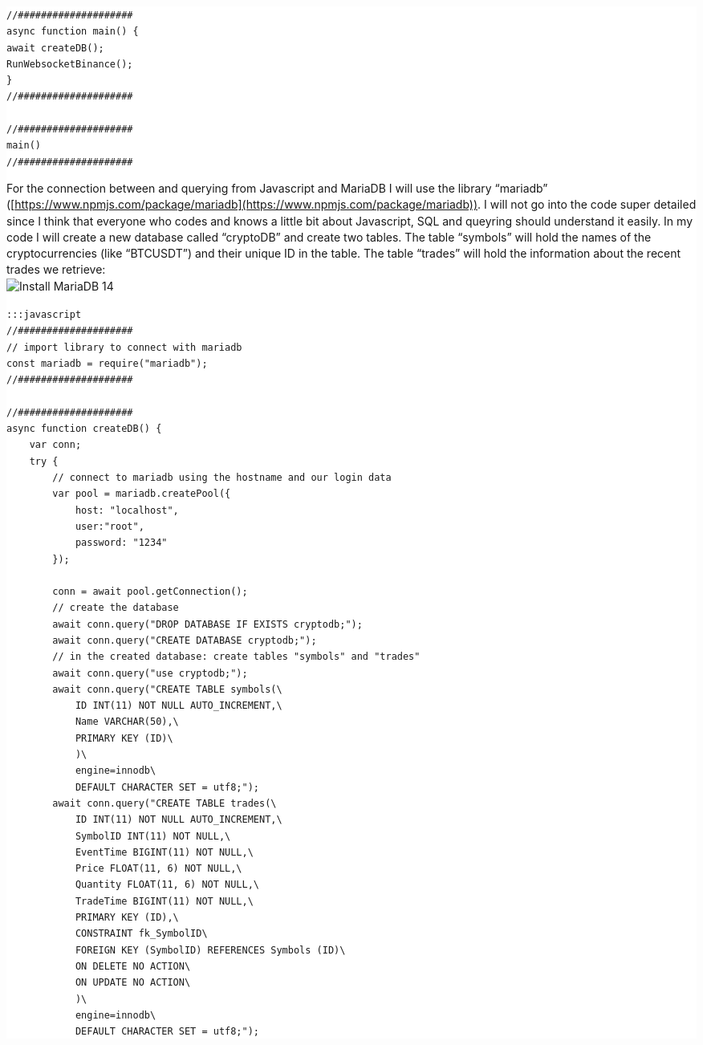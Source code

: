     //####################
    async function main() {
    await createDB();
    RunWebsocketBinance();
    }
    //####################
    
    //####################
    main()
    //####################

For the connection between and querying from Javascript and MariaDB I will use the library “mariadb” ([https://www.npmjs.com/package/mariadb](https://www.npmjs.com/package/mariadb)). I will not go into the code super detailed since I think that everyone who codes and knows a little bit about Javascript, SQL and queyring should understand it easily. In my code I will create a new database called “cryptoDB” and create two tables. The table “symbols” will hold the names of the cryptocurrencies (like “BTCUSDT”) and their unique ID in the table. The table “trades” will hold the information about the recent trades we retrieve:<br>
![Install MariaDB 14]({static}/images/2022_07_27_article_1_picture_14.png)

    :::javascript
    //####################
    // import library to connect with mariadb
    const mariadb = require("mariadb");
    //####################
    
    //####################
    async function createDB() {
        var conn;
        try {
            // connect to mariadb using the hostname and our login data
            var pool = mariadb.createPool({
                host: "localhost", 
                user:"root", 
                password: "1234"
            });
    
            conn = await pool.getConnection();
            // create the database
            await conn.query("DROP DATABASE IF EXISTS cryptodb;");
            await conn.query("CREATE DATABASE cryptodb;");
            // in the created database: create tables "symbols" and "trades"
            await conn.query("use cryptodb;");
            await conn.query("CREATE TABLE symbols(\
                ID INT(11) NOT NULL AUTO_INCREMENT,\
                Name VARCHAR(50),\
                PRIMARY KEY (ID)\
                )\
                engine=innodb\
                DEFAULT CHARACTER SET = utf8;");
            await conn.query("CREATE TABLE trades(\
                ID INT(11) NOT NULL AUTO_INCREMENT,\
                SymbolID INT(11) NOT NULL,\
                EventTime BIGINT(11) NOT NULL,\
                Price FLOAT(11, 6) NOT NULL,\
                Quantity FLOAT(11, 6) NOT NULL,\
                TradeTime BIGINT(11) NOT NULL,\
                PRIMARY KEY (ID),\
                CONSTRAINT fk_SymbolID\
                FOREIGN KEY (SymbolID) REFERENCES Symbols (ID)\
                ON DELETE NO ACTION\
                ON UPDATE NO ACTION\
                )\
                engine=innodb\
                DEFAULT CHARACTER SET = utf8;");
